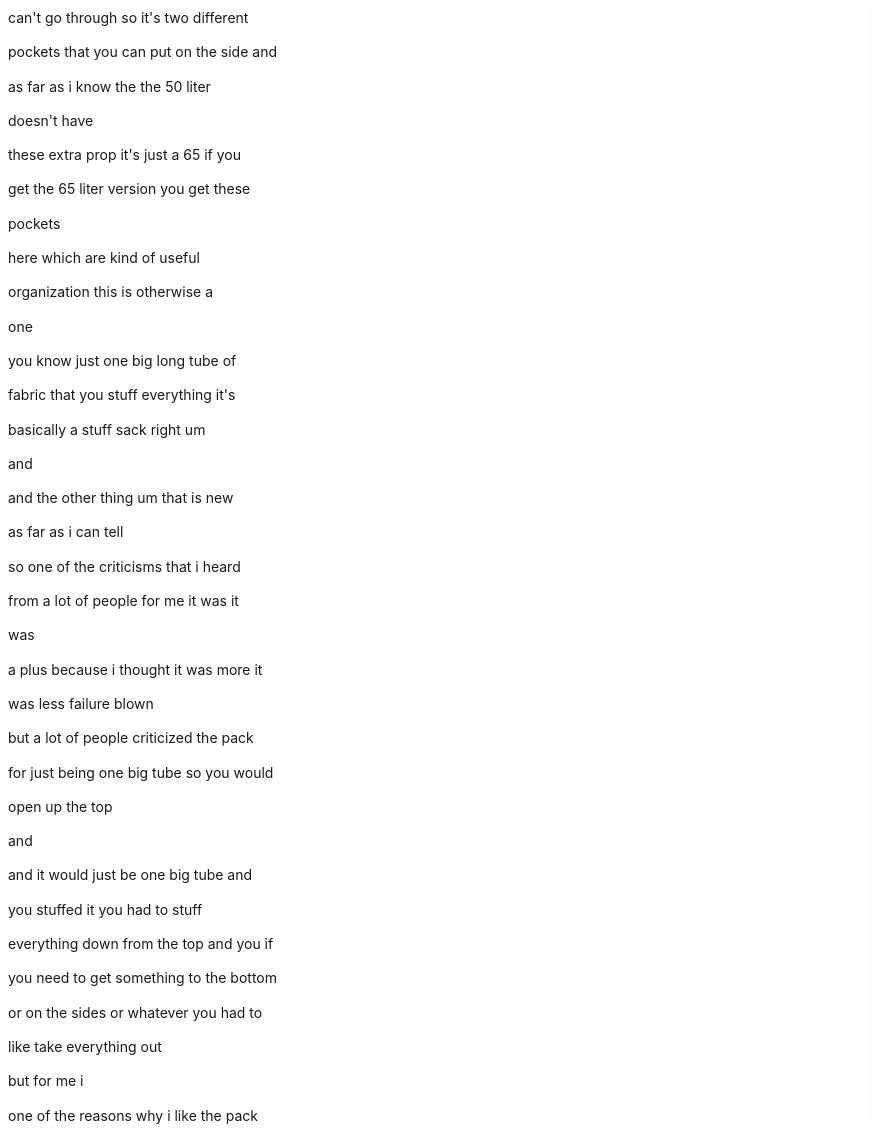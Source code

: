 can&#39;t go through so it&#39;s two different

pockets that you can put on the side and

as far as i know the the 50 liter

doesn&#39;t have

these extra prop it&#39;s just a 65 if you

get the 65 liter version you get these

pockets

here which are kind of useful

organization this is otherwise a

one

you know just one big long tube of

fabric that you stuff everything it&#39;s

basically a stuff sack right um

and

and the other thing um that is new

as far as i can tell

so one of the criticisms that i heard

from a lot of people for me it was it

was

a plus because i thought it was more it

was less failure blown

but a lot of people criticized the pack

for just being one big tube so you would

open up the top

and

and it would just be one big tube and

you stuffed it you had to stuff

everything down from the top and you if

you need to get something to the bottom

or on the sides or whatever you had to

like take everything out

but for me i

one of the reasons why i like the pack
